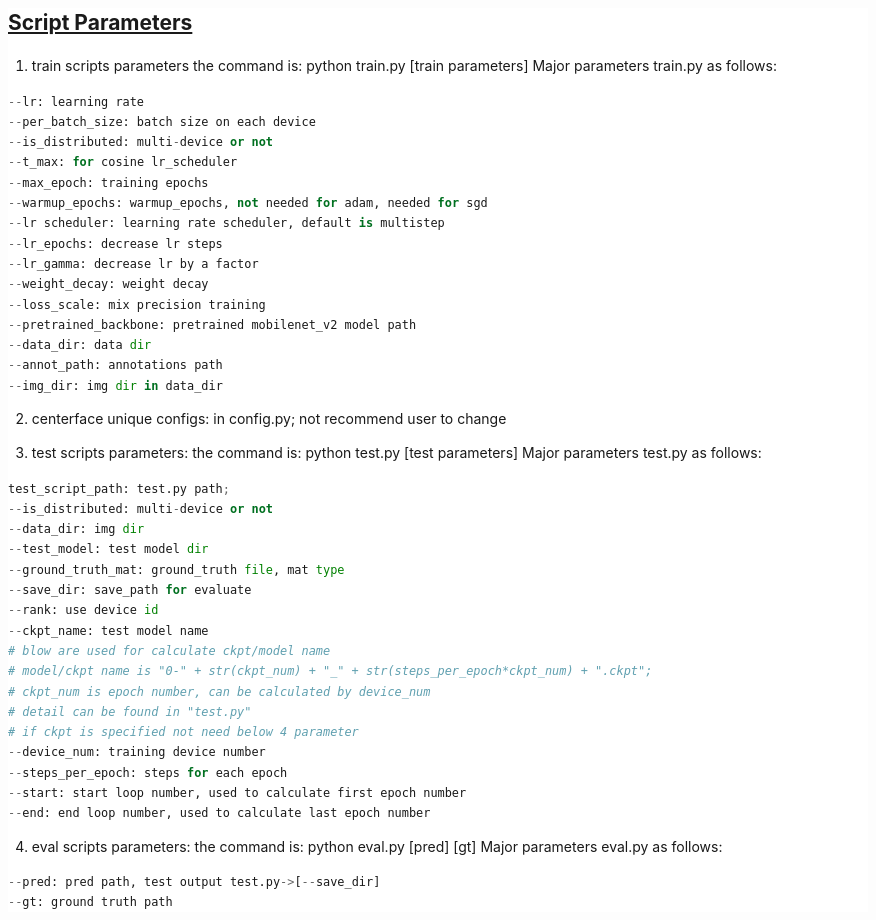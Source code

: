 ## [Script Parameters](#contents)
1. train scripts parameters
the command is: python train.py [train parameters]
Major parameters train.py as follows:
```python
--lr: learning rate
--per_batch_size: batch size on each device
--is_distributed: multi-device or not
--t_max: for cosine lr_scheduler
--max_epoch: training epochs
--warmup_epochs: warmup_epochs, not needed for adam, needed for sgd
--lr scheduler: learning rate scheduler, default is multistep
--lr_epochs: decrease lr steps
--lr_gamma: decrease lr by a factor
--weight_decay: weight decay
--loss_scale: mix precision training
--pretrained_backbone: pretrained mobilenet_v2 model path
--data_dir: data dir
--annot_path: annotations path
--img_dir: img dir in data_dir
```
2. centerface unique configs: in config.py; not recommend user to change

3. test scripts parameters:
the command is: python test.py [test parameters]
Major parameters test.py as follows:
```python
test_script_path: test.py path;
--is_distributed: multi-device or not
--data_dir: img dir
--test_model: test model dir
--ground_truth_mat: ground_truth file, mat type
--save_dir: save_path for evaluate
--rank: use device id
--ckpt_name: test model name
# blow are used for calculate ckpt/model name
# model/ckpt name is "0-" + str(ckpt_num) + "_" + str(steps_per_epoch*ckpt_num) + ".ckpt";
# ckpt_num is epoch number, can be calculated by device_num
# detail can be found in "test.py"
# if ckpt is specified not need below 4 parameter
--device_num: training device number
--steps_per_epoch: steps for each epoch
--start: start loop number, used to calculate first epoch number
--end: end loop number, used to calculate last epoch number
```

4. eval scripts parameters:
the command is: python eval.py [pred] [gt]
Major parameters eval.py as follows:
```python
--pred: pred path, test output test.py->[--save_dir]
--gt: ground truth path
```
